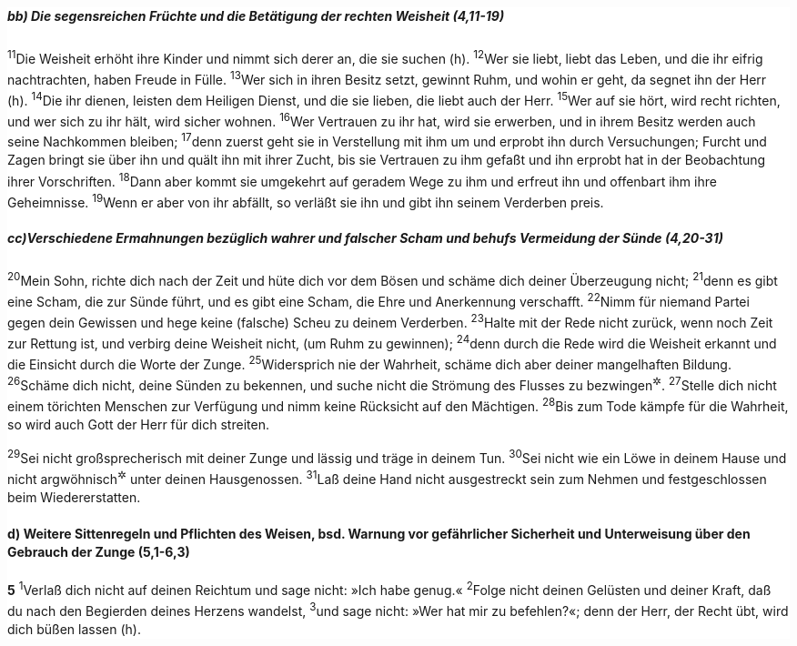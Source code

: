 ##### bb) Die segensreichen Früchte und die Betätigung der rechten Weisheit (4,11-19)

<sup>11</sup>Die Weisheit erhöht ihre Kinder und nimmt sich derer an, die sie suchen (h).
<sup>12</sup>Wer sie liebt, liebt das Leben, und die ihr eifrig nachtrachten, haben Freude in Fülle.
<sup>13</sup>Wer sich in ihren Besitz setzt, gewinnt Ruhm, und wohin er geht, da segnet ihn der Herr (h).
<sup>14</sup>Die ihr dienen, leisten dem Heiligen Dienst, und die sie lieben, die liebt auch der Herr.
<sup>15</sup>Wer auf sie hört, wird recht richten, und wer sich zu ihr hält, wird sicher wohnen.
<sup>16</sup>Wer Vertrauen zu ihr hat, wird sie erwerben, und in ihrem Besitz werden auch seine Nachkommen bleiben;
<sup>17</sup>denn zuerst geht sie in Verstellung mit ihm um und erprobt ihn durch Versuchungen; Furcht und Zagen bringt sie über ihn und quält ihn mit ihrer Zucht, bis sie Vertrauen zu ihm gefaßt und ihn erprobt hat in der Beobachtung ihrer Vorschriften.
<sup>18</sup>Dann aber kommt sie umgekehrt auf geradem Wege zu ihm und erfreut ihn und offenbart ihm ihre Geheimnisse.
<sup>19</sup>Wenn er aber von ihr abfällt, so verläßt sie ihn und gibt ihn seinem Verderben preis.

##### cc)Verschiedene Ermahnungen bezüglich wahrer und falscher Scham und behufs Vermeidung der Sünde (4,20-31)

<sup>20</sup>Mein Sohn, richte dich nach der Zeit und hüte dich vor dem Bösen und schäme dich deiner Überzeugung nicht;
<sup>21</sup>denn es gibt eine Scham, die zur Sünde führt, und es gibt eine Scham, die Ehre und Anerkennung verschafft.
<sup>22</sup>Nimm für niemand Partei gegen dein Gewissen und hege keine (falsche) Scheu zu deinem Verderben.
<sup>23</sup>Halte mit der Rede nicht zurück, wenn noch Zeit zur Rettung ist, und verbirg deine Weisheit nicht, (um Ruhm zu gewinnen);
<sup>24</sup>denn durch die Rede wird die Weisheit erkannt und die Einsicht durch die Worte der Zunge.
<sup>25</sup>Widersprich nie der Wahrheit, schäme dich aber deiner mangelhaften Bildung.
<sup>26</sup>Schäme dich nicht, deine Sünden zu bekennen, und suche nicht die Strömung des Flusses zu bezwingen<sup title="= schwimme nicht gegen den Strom">&#x2732;</sup>.
<sup>27</sup>Stelle dich nicht einem törichten Menschen zur Verfügung und nimm keine Rücksicht auf den Mächtigen.
<sup>28</sup>Bis zum Tode kämpfe für die Wahrheit, so wird auch Gott der Herr für dich streiten.

<sup>29</sup>Sei nicht großsprecherisch mit deiner Zunge und lässig und träge in deinem Tun.
<sup>30</sup>Sei nicht wie ein Löwe in deinem Hause und nicht argwöhnisch<sup title="eig. ein Gespensterseher">&#x2732;</sup> unter deinen Hausgenossen.
<sup>31</sup>Laß deine Hand nicht ausgestreckt sein zum Nehmen und festgeschlossen beim Wiedererstatten.

#### d) Weitere Sittenregeln und Pflichten des Weisen, bsd. Warnung vor gefährlicher Sicherheit und Unterweisung über den Gebrauch der Zunge (5,1-6,3)

__5__
<sup>1</sup>Verlaß dich nicht auf deinen Reichtum und sage nicht: »Ich habe genug.«
<sup>2</sup>Folge nicht deinen Gelüsten und deiner Kraft, daß du nach den Begierden deines Herzens wandelst,
<sup>3</sup>und sage nicht: »Wer hat mir zu befehlen?«; denn der Herr, der Recht übt, wird dich büßen lassen (h).
